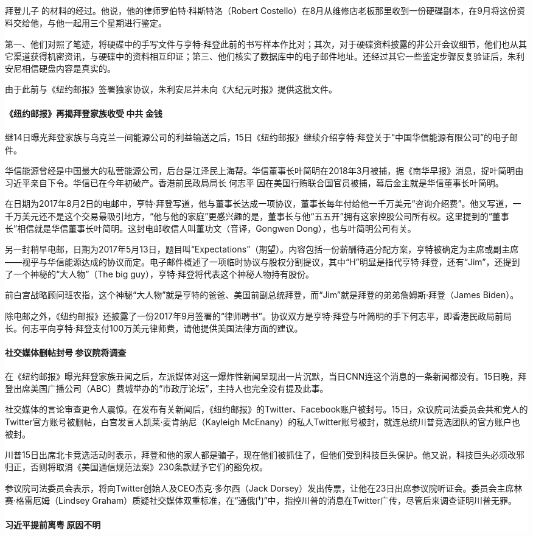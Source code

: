   拜登儿子
 </ok>
 的材料的经过。他说，他的律师罗伯特·科斯特洛（Robert Costello）在8月从维修店老板那里收到一份硬碟副本，在9月将这份资料交给他，与他一起用三个星期进行鉴定。
</p>
<p>
 第一、他们对照了笔迹，将硬碟中的手写文件与亨特·拜登此前的书写样本作比对；其次，对于硬碟资料披露的非公开会议细节，他们也从其它渠道获得机密资讯，与硬碟中的资料相互印证；第三、他们核实了数据库中的电子邮件地址。还经过其它一些鉴定步骤反复验证后，朱利安尼相信硬盘内容是真实的。
</p>
<p>
 由于此前与《纽约邮报》签署独家协议，朱利安尼并未向《大纪元时报》提供这批文件。
</p>
<h4>
 《纽约邮报》再揭拜登家族收受
 <ok href="https://www.epochtimes.com/gb/tag/%E4%B8%AD%E5%85%B1.html">
  中共
 </ok>
 金钱
</h4>
<p>
 继14日曝光拜登家族与乌克兰一间能源公司的利益输送之后，15日《纽约邮报》继续介绍亨特·拜登关于“中国华信能源有限公司”的电子邮件。
</p>
<p>
 华信能源曾经是中国最大的私营能源公司，后台是江泽民上海帮。华信董事长叶简明在2018年3月被捕，据《南华早报》消息，捉叶简明由习近平亲自下令。华信已在今年初破产。香港前民政局局长
 <ok href="https://www.epochtimes.com/gb/tag/%E4%BD%95%E5%BF%97%E5%B9%B3.html">
  何志平
 </ok>
 因在美国行贿联合国官员被捕，幕后金主就是华信董事长叶简明。
</p>
<p>
 在日期为2017年8月2日的电邮中，亨特·拜登写道，他与董事长达成一项协议，董事长每年付给他一千万美元“咨询介绍费”。他又写道，一千万美元还不是这个交易最吸引地方，“他与他的家庭”更感兴趣的是，董事长与他“五五开”拥有这家控股公司所有权。这里提到的“董事长”相信就是华信董事长叶简明。这封电邮收信人叫董功文（音译，Gongwen Dong），也与叶简明公司有关。
</p>
<p>
 另一封稍早电邮，日期为2017年5月13日，题目叫“Expectations”（期望）。内容包括一份薪酬待遇分配方案，亨特被确定为主席或副主席——视乎与华信能源达成的协议而定。电子邮件概述了一项临时协议与股权分割提议，其中“H”明显是指代亨特·拜登，还有“Jim”，还提到了一个神秘的“大人物”（The big guy），亨特·拜登将代表这个神秘人物持有股份。
</p>
<p>
 前白宫战略顾问班农指，这个神秘“大人物”就是亨特的爸爸、美国前副总统拜登，而“Jim”就是拜登的弟弟詹姆斯·拜登（James Biden）。
</p>
<p>
 除电邮之外，《纽约邮报》还披露了一份2017年9月签署的“律师聘书”。协议双方是亨特·拜登与叶简明的手下何志平，即香港民政局前局长。何志平向亨特·拜登支付100万美元律师费，请他提供美国法律方面的建议。
</p>
<h4>
 社交媒体删帖封号 参议院将调查
</h4>
<p>
 在《纽约邮报》曝光拜登家族丑闻之后，左派媒体对这一爆炸性新闻呈现出一片沉默，当日CNN连这个消息的一条新闻都没有。15日晚，拜登出席美国广播公司（ABC）费城举办的“市政厅论坛”，主持人也完全没有提及此事。
</p>
<p>
 社交媒体的言论审查更令人震惊。在发布有关新闻后，《纽约邮报》的Twitter、Facebook账户被封号。15日，众议院司法委员会共和党人的Twitter官方账号被删帖，白宫发言人凯莱·麦肯纳尼（Kayleigh McEnany）的私人Twitter账号被封，就连总统川普竞选团队的官方账户也被封。
</p>
<p>
 川普15日出席北卡竞选活动时表示，拜登和他的家人都是骗子，现在他们被抓住了，但他们受到科技巨头保护。他又说，科技巨头必须改邪归正，否则将取消《美国通信规范法案》230条款赋予它们的豁免权。
</p>
<p>
 参议院司法委员会表示，将向Twitter创始人及CEO杰克·多尔西（Jack Dorsey）发出传票，让他在23日出席参议院听证会。委员会主席林赛·格雷厄姆（Lindsey Graham）质疑社交媒体双重标准，在“通俄门”中，指控川普的消息在Twitter广传，尽管后来调查证明川普无罪。
</p>
<h4>
 习近平提前离粤 原因不明
</h4>